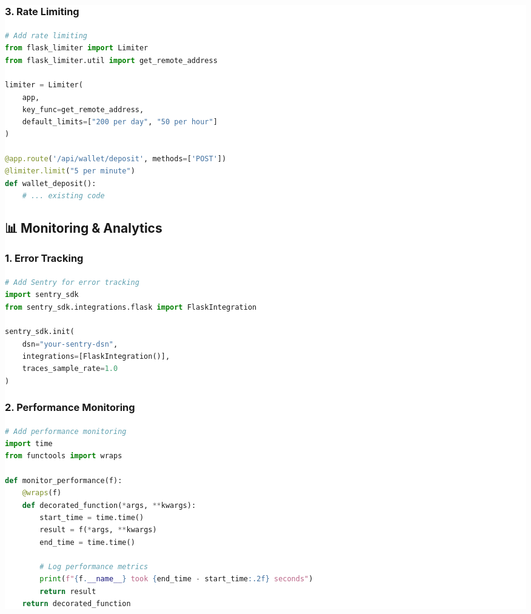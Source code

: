 ### 3. Rate Limiting
```python
# Add rate limiting
from flask_limiter import Limiter
from flask_limiter.util import get_remote_address

limiter = Limiter(
    app,
    key_func=get_remote_address,
    default_limits=["200 per day", "50 per hour"]
)

@app.route('/api/wallet/deposit', methods=['POST'])
@limiter.limit("5 per minute")
def wallet_deposit():
    # ... existing code
```

## 📊 Monitoring & Analytics

### 1. Error Tracking
```python
# Add Sentry for error tracking
import sentry_sdk
from sentry_sdk.integrations.flask import FlaskIntegration

sentry_sdk.init(
    dsn="your-sentry-dsn",
    integrations=[FlaskIntegration()],
    traces_sample_rate=1.0
)
```

### 2. Performance Monitoring
```python
# Add performance monitoring
import time
from functools import wraps

def monitor_performance(f):
    @wraps(f)
    def decorated_function(*args, **kwargs):
        start_time = time.time()
        result = f(*args, **kwargs)
        end_time = time.time()
        
        # Log performance metrics
        print(f"{f.__name__} took {end_time - start_time:.2f} seconds")
        return result
    return decorated_function
```
